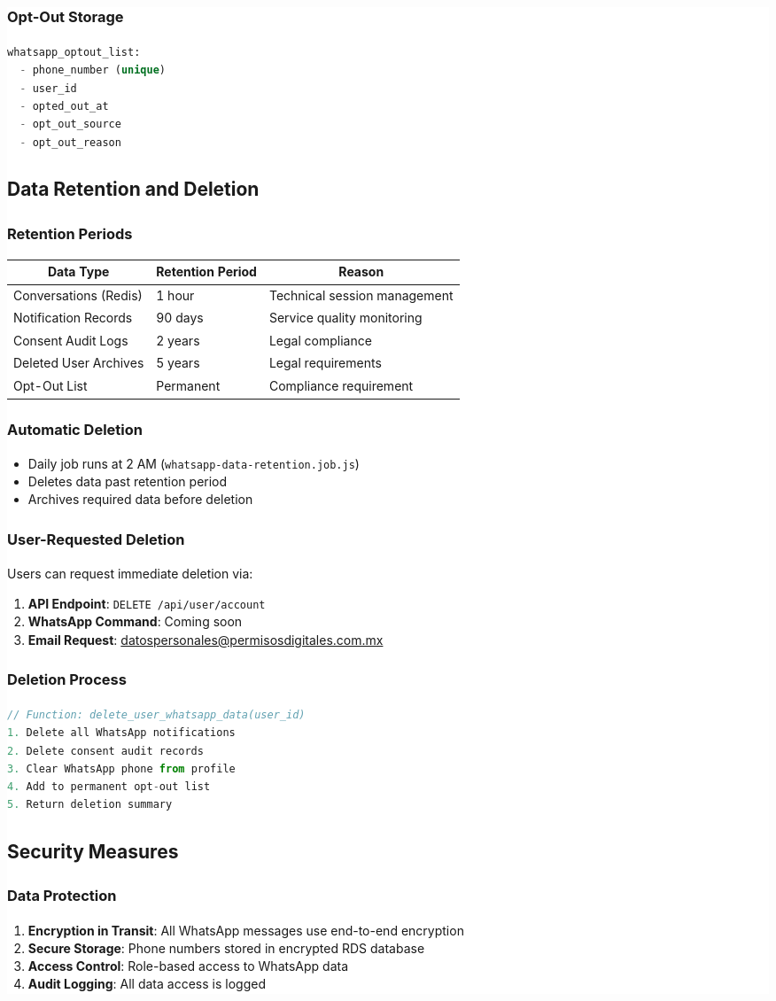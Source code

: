 ### Opt-Out Storage
```sql
whatsapp_optout_list:
  - phone_number (unique)
  - user_id
  - opted_out_at
  - opt_out_source
  - opt_out_reason
```

## Data Retention and Deletion

### Retention Periods
| Data Type | Retention Period | Reason |
|-----------|-----------------|---------|
| Conversations (Redis) | 1 hour | Technical session management |
| Notification Records | 90 days | Service quality monitoring |
| Consent Audit Logs | 2 years | Legal compliance |
| Deleted User Archives | 5 years | Legal requirements |
| Opt-Out List | Permanent | Compliance requirement |

### Automatic Deletion
- Daily job runs at 2 AM (`whatsapp-data-retention.job.js`)
- Deletes data past retention period
- Archives required data before deletion

### User-Requested Deletion
Users can request immediate deletion via:
1. **API Endpoint**: `DELETE /api/user/account`
2. **WhatsApp Command**: Coming soon
3. **Email Request**: datospersonales@permisosdigitales.com.mx

### Deletion Process
```javascript
// Function: delete_user_whatsapp_data(user_id)
1. Delete all WhatsApp notifications
2. Delete consent audit records
3. Clear WhatsApp phone from profile
4. Add to permanent opt-out list
5. Return deletion summary
```

## Security Measures

### Data Protection
1. **Encryption in Transit**: All WhatsApp messages use end-to-end encryption
2. **Secure Storage**: Phone numbers stored in encrypted RDS database
3. **Access Control**: Role-based access to WhatsApp data
4. **Audit Logging**: All data access is logged
